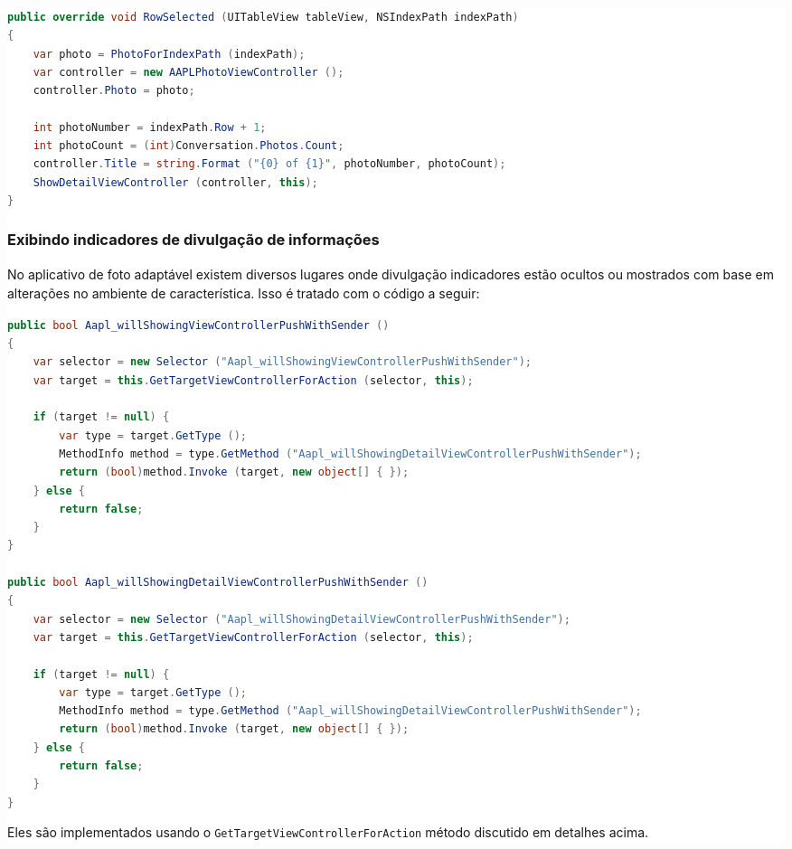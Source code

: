 ```csharp
public override void RowSelected (UITableView tableView, NSIndexPath indexPath)
{
    var photo = PhotoForIndexPath (indexPath);
    var controller = new AAPLPhotoViewController ();
    controller.Photo = photo;

    int photoNumber = indexPath.Row + 1;
    int photoCount = (int)Conversation.Photos.Count;
    controller.Title = string.Format ("{0} of {1}", photoNumber, photoCount);
    ShowDetailViewController (controller, this);
}
```

### <a name="displaying-disclosure-indicators"></a>Exibindo indicadores de divulgação de informações

No aplicativo de foto adaptável existem diversos lugares onde divulgação indicadores estão ocultos ou mostrados com base em alterações no ambiente de característica. Isso é tratado com o código a seguir:

```csharp
public bool Aapl_willShowingViewControllerPushWithSender ()
{
    var selector = new Selector ("Aapl_willShowingViewControllerPushWithSender");
    var target = this.GetTargetViewControllerForAction (selector, this);

    if (target != null) {
        var type = target.GetType ();
        MethodInfo method = type.GetMethod ("Aapl_willShowingDetailViewControllerPushWithSender");
        return (bool)method.Invoke (target, new object[] { });
    } else {
        return false;
    }
}

public bool Aapl_willShowingDetailViewControllerPushWithSender ()
{
    var selector = new Selector ("Aapl_willShowingDetailViewControllerPushWithSender");
    var target = this.GetTargetViewControllerForAction (selector, this);

    if (target != null) {
        var type = target.GetType ();
        MethodInfo method = type.GetMethod ("Aapl_willShowingDetailViewControllerPushWithSender");
        return (bool)method.Invoke (target, new object[] { });
    } else {
        return false;
    }
}
```

Eles são implementados usando o `GetTargetViewControllerForAction` método discutido em detalhes acima.
